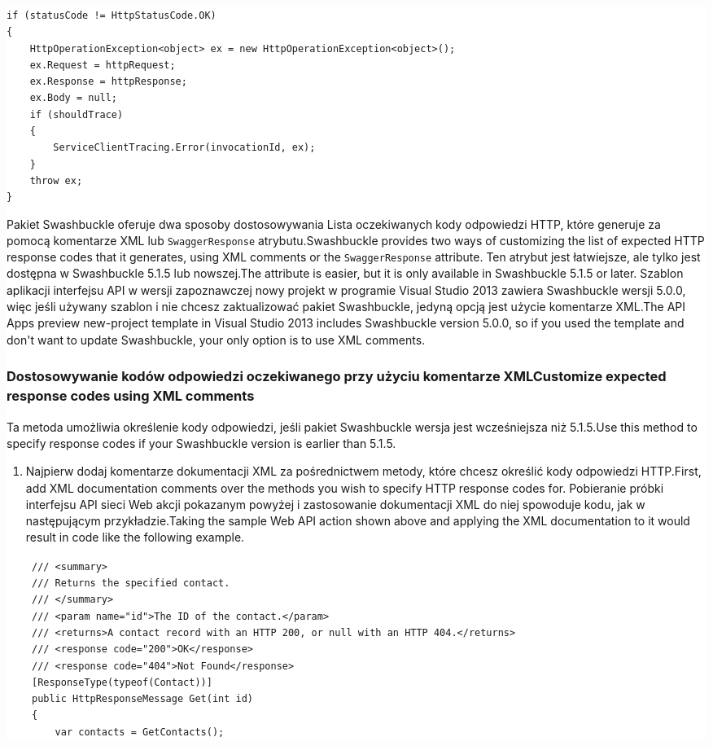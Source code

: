     if (statusCode != HttpStatusCode.OK)
    {
        HttpOperationException<object> ex = new HttpOperationException<object>();
        ex.Request = httpRequest;
        ex.Response = httpResponse;
        ex.Body = null;
        if (shouldTrace)
        {
            ServiceClientTracing.Error(invocationId, ex);
        }
        throw ex;
    } 

<span data-ttu-id="3c9c2-134">Pakiet Swashbuckle oferuje dwa sposoby dostosowywania Lista oczekiwanych kody odpowiedzi HTTP, które generuje za pomocą komentarze XML lub `SwaggerResponse` atrybutu.</span><span class="sxs-lookup"><span data-stu-id="3c9c2-134">Swashbuckle provides two ways of customizing the list of expected HTTP response codes that it generates, using XML comments or the `SwaggerResponse` attribute.</span></span> <span data-ttu-id="3c9c2-135">Ten atrybut jest łatwiejsze, ale tylko jest dostępna w Swashbuckle 5.1.5 lub nowszej.</span><span class="sxs-lookup"><span data-stu-id="3c9c2-135">The attribute is easier, but it is only available in Swashbuckle 5.1.5 or later.</span></span> <span data-ttu-id="3c9c2-136">Szablon aplikacji interfejsu API w wersji zapoznawczej nowy projekt w programie Visual Studio 2013 zawiera Swashbuckle wersji 5.0.0, więc jeśli używany szablon i nie chcesz zaktualizować pakiet Swashbuckle, jedyną opcją jest użycie komentarze XML.</span><span class="sxs-lookup"><span data-stu-id="3c9c2-136">The API Apps preview new-project template in Visual Studio 2013 includes Swashbuckle version 5.0.0, so if you used the template and don't want to update Swashbuckle, your only option is to use XML comments.</span></span> 

### <a name="customize-expected-response-codes-using-xml-comments"></a><span data-ttu-id="3c9c2-137">Dostosowywanie kodów odpowiedzi oczekiwanego przy użyciu komentarze XML</span><span class="sxs-lookup"><span data-stu-id="3c9c2-137">Customize expected response codes using XML comments</span></span>
<span data-ttu-id="3c9c2-138">Ta metoda umożliwia określenie kody odpowiedzi, jeśli pakiet Swashbuckle wersja jest wcześniejsza niż 5.1.5.</span><span class="sxs-lookup"><span data-stu-id="3c9c2-138">Use this method to specify response codes if your Swashbuckle version is earlier than 5.1.5.</span></span>

1. <span data-ttu-id="3c9c2-139">Najpierw dodaj komentarze dokumentacji XML za pośrednictwem metody, które chcesz określić kody odpowiedzi HTTP.</span><span class="sxs-lookup"><span data-stu-id="3c9c2-139">First, add XML documentation comments over the methods you wish to specify HTTP response codes for.</span></span> <span data-ttu-id="3c9c2-140">Pobieranie próbki interfejsu API sieci Web akcji pokazanym powyżej i zastosowanie dokumentacji XML do niej spowoduje kodu, jak w następującym przykładzie.</span><span class="sxs-lookup"><span data-stu-id="3c9c2-140">Taking the sample Web API action shown above and applying the XML documentation to it would result in code like the following example.</span></span> 
   
        /// <summary>
        /// Returns the specified contact.
        /// </summary>
        /// <param name="id">The ID of the contact.</param>
        /// <returns>A contact record with an HTTP 200, or null with an HTTP 404.</returns>
        /// <response code="200">OK</response>
        /// <response code="404">Not Found</response>
        [ResponseType(typeof(Contact))]
        public HttpResponseMessage Get(int id)
        {
            var contacts = GetContacts();
   